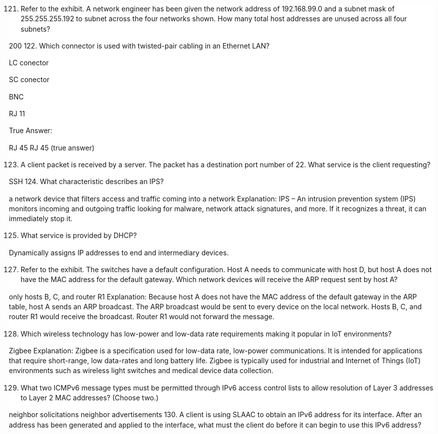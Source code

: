121. Refer to the exhibit. A network engineer has been given the network address of 192.168.99.0 and a subnet mask of 255.255.255.192 to subnet across the four networks shown. How many total host addresses are unused across all four subnets?

200
122. Which connector is used with twisted-pair cabling in an Ethernet LAN?

LC conector

SC conector

BNC

RJ 11

True Answer:

RJ 45
RJ 45 (true answer)

123. A client packet is received by a server. The packet has a destination port number of 22. What service is the client requesting?

SSH
124. What characteristic describes an IPS?

a network device that filters access and traffic coming into a network
Explanation: IPS – An intrusion prevention system (IPS) monitors incoming and outgoing traffic looking for malware, network attack signatures, and more. If it recognizes a threat, it can immediately stop it.

125. What service is provided by DHCP?

Dynamically assigns IP addresses to end and intermediary devices.

127. Refer to the exhibit. The switches have a default configuration. Host A needs to communicate with host D, but host A does not have the MAC address for the default gateway. Which network devices will receive the ARP request sent by host A?

only hosts B, C, and router R1
Explanation: Because host A does not have the MAC address of the default gateway in the ARP table, host A sends an ARP broadcast. The ARP broadcast would be sent to every device on the local network. Hosts B, C, and router R1 would receive the broadcast. Router R1 would not forward the message.

128. Which wireless technology has low-power and low-data rate requirements making it popular in IoT environments?

Zigbee
Explanation: Zigbee is a specification used for low-data rate, low-power communications. It is intended for applications that require short-range, low data-rates and long battery life. Zigbee is typically used for industrial and Internet of Things (IoT) environments such as wireless light switches and medical device data collection.

129. What two ICMPv6 message types must be permitted through IPv6 access control lists to allow resolution of Layer 3 addresses to Layer 2 MAC addresses? (Choose two.)

neighbor solicitations
neighbor advertisements
130. A client is using SLAAC to obtain an IPv6 address for its interface. After an address has been generated and applied to the interface, what must the client do before it can begin to use this IPv6 address?
